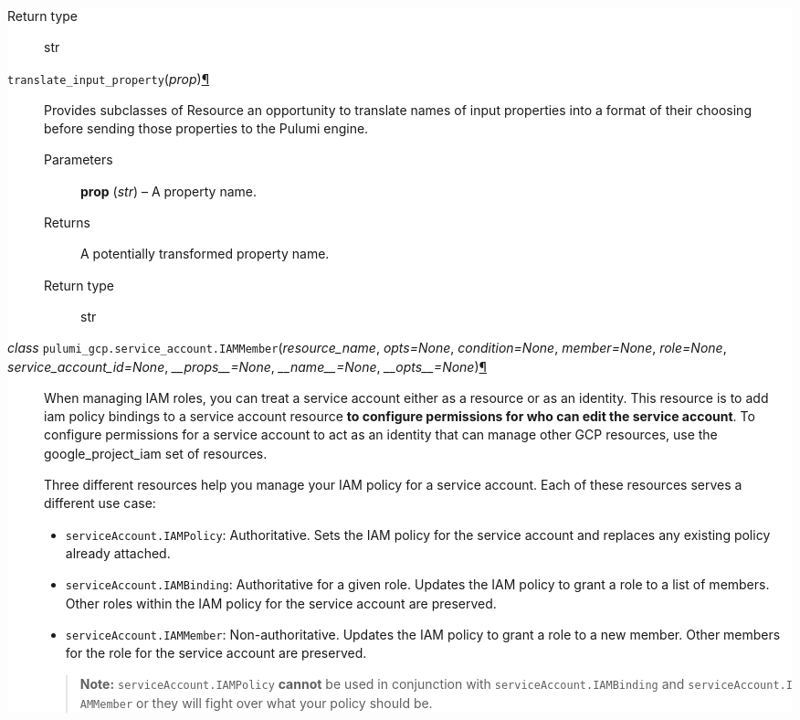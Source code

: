 </dd>
<dt class="field-odd">Return type</dt>
<dd class="field-odd"><p>str</p>
</dd>
</dl>
</dd></dl>

<dl class="method">
<dt id="pulumi_gcp.service_account.IAMBinding.translate_input_property">
<code class="sig-name descname">translate_input_property</code><span class="sig-paren">(</span><em class="sig-param">prop</em><span class="sig-paren">)</span><a class="headerlink" href="#pulumi_gcp.service_account.IAMBinding.translate_input_property" title="Permalink to this definition">¶</a></dt>
<dd><p>Provides subclasses of Resource an opportunity to translate names of input properties into
a format of their choosing before sending those properties to the Pulumi engine.</p>
<dl class="field-list simple">
<dt class="field-odd">Parameters</dt>
<dd class="field-odd"><p><strong>prop</strong> (<em>str</em>) – A property name.</p>
</dd>
<dt class="field-even">Returns</dt>
<dd class="field-even"><p>A potentially transformed property name.</p>
</dd>
<dt class="field-odd">Return type</dt>
<dd class="field-odd"><p>str</p>
</dd>
</dl>
</dd></dl>

</dd></dl>

<dl class="class">
<dt id="pulumi_gcp.service_account.IAMMember">
<em class="property">class </em><code class="sig-prename descclassname">pulumi_gcp.service_account.</code><code class="sig-name descname">IAMMember</code><span class="sig-paren">(</span><em class="sig-param">resource_name</em>, <em class="sig-param">opts=None</em>, <em class="sig-param">condition=None</em>, <em class="sig-param">member=None</em>, <em class="sig-param">role=None</em>, <em class="sig-param">service_account_id=None</em>, <em class="sig-param">__props__=None</em>, <em class="sig-param">__name__=None</em>, <em class="sig-param">__opts__=None</em><span class="sig-paren">)</span><a class="headerlink" href="#pulumi_gcp.service_account.IAMMember" title="Permalink to this definition">¶</a></dt>
<dd><p>When managing IAM roles, you can treat a service account either as a resource or as an identity. This resource is to add iam policy bindings to a service account resource <strong>to configure permissions for who can edit the service account</strong>. To configure permissions for a service account to act as an identity that can manage other GCP resources, use the google_project_iam set of resources.</p>
<p>Three different resources help you manage your IAM policy for a service account. Each of these resources serves a different use case:</p>
<ul class="simple">
<li><p><code class="docutils literal notranslate"><span class="pre">serviceAccount.IAMPolicy</span></code>: Authoritative. Sets the IAM policy for the service account and replaces any existing policy already attached.</p></li>
<li><p><code class="docutils literal notranslate"><span class="pre">serviceAccount.IAMBinding</span></code>: Authoritative for a given role. Updates the IAM policy to grant a role to a list of members. Other roles within the IAM policy for the service account are preserved.</p></li>
<li><p><code class="docutils literal notranslate"><span class="pre">serviceAccount.IAMMember</span></code>: Non-authoritative. Updates the IAM policy to grant a role to a new member. Other members for the role for the service account are preserved.</p></li>
</ul>
<blockquote>
<div><p><strong>Note:</strong> <code class="docutils literal notranslate"><span class="pre">serviceAccount.IAMPolicy</span></code> <strong>cannot</strong> be used in conjunction with <code class="docutils literal notranslate"><span class="pre">serviceAccount.IAMBinding</span></code> and <code class="docutils literal notranslate"><span class="pre">serviceAccount.IAMMember</span></code> or they will fight over what your policy should be.</p>